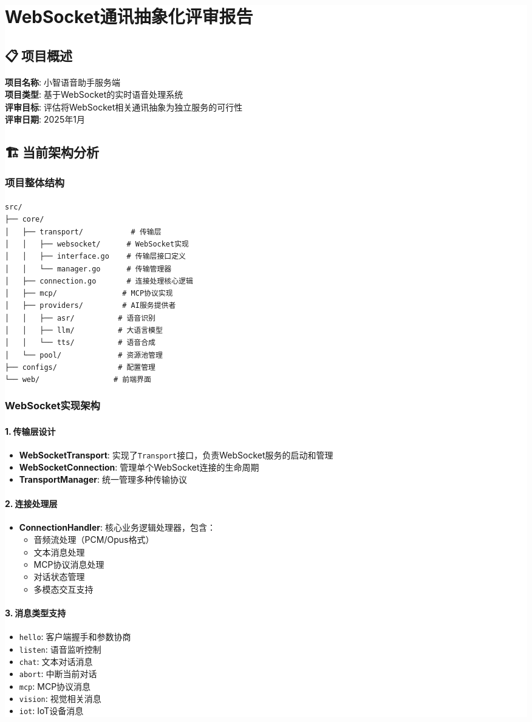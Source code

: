 # WebSocket通讯抽象化评审报告

## 📋 项目概述

**项目名称**: 小智语音助手服务端  
**项目类型**: 基于WebSocket的实时语音处理系统  
**评审目标**: 评估将WebSocket相关通讯抽象为独立服务的可行性  
**评审日期**: 2025年1月

## 🏗️ 当前架构分析

### 项目整体结构

```
src/
├── core/
│   ├── transport/           # 传输层
│   │   ├── websocket/      # WebSocket实现
│   │   ├── interface.go    # 传输层接口定义
│   │   └── manager.go      # 传输管理器
│   ├── connection.go       # 连接处理核心逻辑
│   ├── mcp/               # MCP协议实现
│   ├── providers/         # AI服务提供者
│   │   ├── asr/          # 语音识别
│   │   ├── llm/          # 大语言模型
│   │   └── tts/          # 语音合成
│   └── pool/             # 资源池管理
├── configs/              # 配置管理
└── web/                 # 前端界面
```

### WebSocket实现架构

#### 1. 传输层设计
- **WebSocketTransport**: 实现了`Transport`接口，负责WebSocket服务的启动和管理
- **WebSocketConnection**: 管理单个WebSocket连接的生命周期
- **TransportManager**: 统一管理多种传输协议

#### 2. 连接处理层
- **ConnectionHandler**: 核心业务逻辑处理器，包含：
  - 音频流处理（PCM/Opus格式）
  - 文本消息处理
  - MCP协议消息处理
  - 对话状态管理
  - 多模态交互支持

#### 3. 消息类型支持
- `hello`: 客户端握手和参数协商
- `listen`: 语音监听控制
- `chat`: 文本对话消息
- `abort`: 中断当前对话
- `mcp`: MCP协议消息
- `vision`: 视觉相关消息
- `iot`: IoT设备消息
